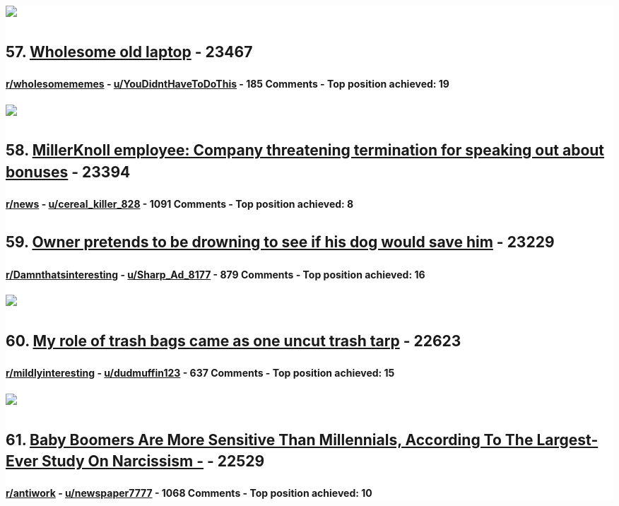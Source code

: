 <a href="https://v.redd.it/rwej5mnlorua1"><img src="https://external-preview.redd.it/9BUmIoxu8jmbdior6x-3JuFjN3RkhlKa8u7kASf2rNg.png?width=140&amp;height=86&amp;crop=140:86,smart&amp;format=jpg&amp;v=enabled&amp;lthumb=true&amp;s=bf5ef449370c5fbf3b6275ce31b25a7a92d7cf5f"></img></a>

## 57. [Wholesome old laptop](http://reddit.com/r/wholesomememes/comments/12rb6y7/wholesome_old_laptop/) - 23467
#### [r/wholesomememes](http://reddit.com/r/wholesomememes) - [u/YouDidntHaveToDoThis](http://reddit.com/u/YouDidntHaveToDoThis) - 185 Comments - Top position achieved: 19

<a href="https://i.redd.it/psgz0cuopqua1.jpg"><img src="https://b.thumbs.redditmedia.com/5EEuOxQl__zaN-pSBMvoUaEMg82XEVxzqlNnpK7uE2g.jpg"></img></a>

## 58. [MillerKnoll employee: Company threatening termination for speaking out about bonuses](http://reddit.com/r/news/comments/12ruh4j/millerknoll_employee_company_threatening/) - 23394
#### [r/news](http://reddit.com/r/news) - [u/cereal_killer_828](http://reddit.com/u/cereal_killer_828) - 1091 Comments - Top position achieved: 8

## 59. [Owner pretends to be drowning to see if his dog would save him](http://reddit.com/r/Damnthatsinteresting/comments/12s6ceu/owner_pretends_to_be_drowning_to_see_if_his_dog/) - 23229
#### [r/Damnthatsinteresting](http://reddit.com/r/Damnthatsinteresting) - [u/Sharp_Ad_8177](http://reddit.com/u/Sharp_Ad_8177) - 879 Comments - Top position achieved: 16

<a href="https://v.redd.it/atou4dwe1wua1"><img src="https://b.thumbs.redditmedia.com/EOtk3xeiROxuQUoO468P459NNDhLHvO9CMw7yvpo7ys.jpg"></img></a>

## 60. [My role of trash bags came as one uncut trash tarp](http://reddit.com/r/mildlyinteresting/comments/12r8h9w/my_role_of_trash_bags_came_as_one_uncut_trash_tarp/) - 22623
#### [r/mildlyinteresting](http://reddit.com/r/mildlyinteresting) - [u/dudmuffin123](http://reddit.com/u/dudmuffin123) - 637 Comments - Top position achieved: 15

<a href="https://i.redd.it/1r8fsqimprua1.jpg"><img src="https://b.thumbs.redditmedia.com/IwSPSiZhGPvIpMWPg-P7sl51Pb7eCy2zKTanGE9rq9A.jpg"></img></a>

## 61. [Baby Boomers Are More Sensitive Than Millennials, According To The Largest-Ever Study On Narcissism -](http://reddit.com/r/antiwork/comments/12ropgk/baby_boomers_are_more_sensitive_than_millennials/) - 22529
#### [r/antiwork](http://reddit.com/r/antiwork) - [u/newspaper7777](http://reddit.com/u/newspaper7777) - 1068 Comments - Top position achieved: 10
